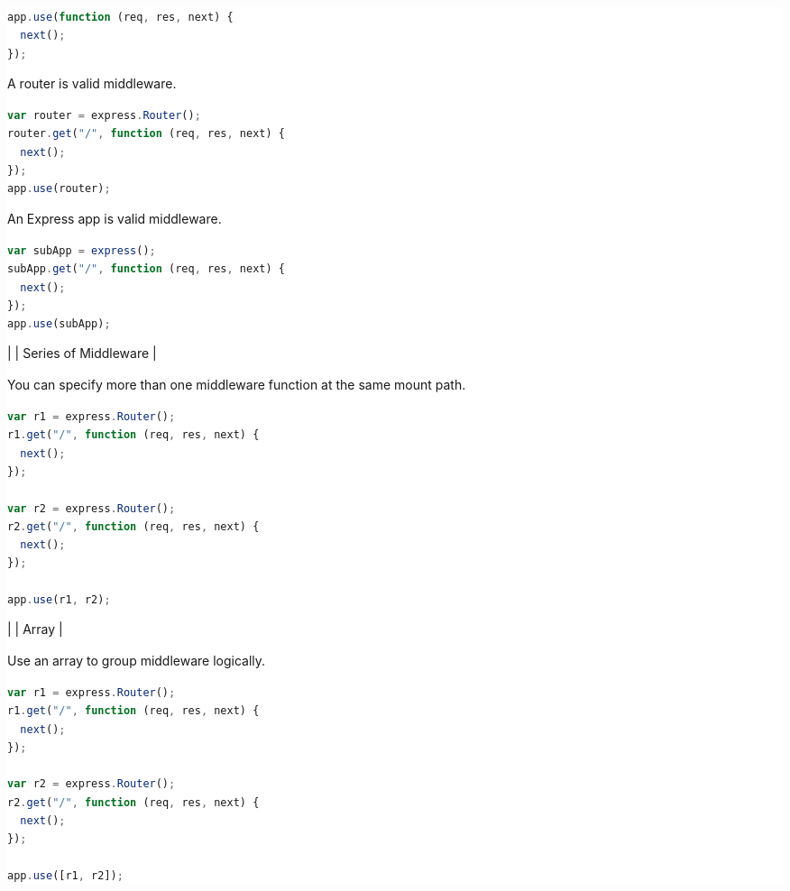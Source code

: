 ```js
app.use(function (req, res, next) {
  next();
});
```

A router is valid middleware.

```js
var router = express.Router();
router.get("/", function (req, res, next) {
  next();
});
app.use(router);
```

An Express app is valid middleware.

```js
var subApp = express();
subApp.get("/", function (req, res, next) {
  next();
});
app.use(subApp);
```

|
| Series of Middleware |

You can specify more than one middleware function at the same mount path.

```js
var r1 = express.Router();
r1.get("/", function (req, res, next) {
  next();
});

var r2 = express.Router();
r2.get("/", function (req, res, next) {
  next();
});

app.use(r1, r2);
```

|
| Array |

Use an array to group middleware logically.

```js
var r1 = express.Router();
r1.get("/", function (req, res, next) {
  next();
});

var r2 = express.Router();
r2.get("/", function (req, res, next) {
  next();
});

app.use([r1, r2]);
```
